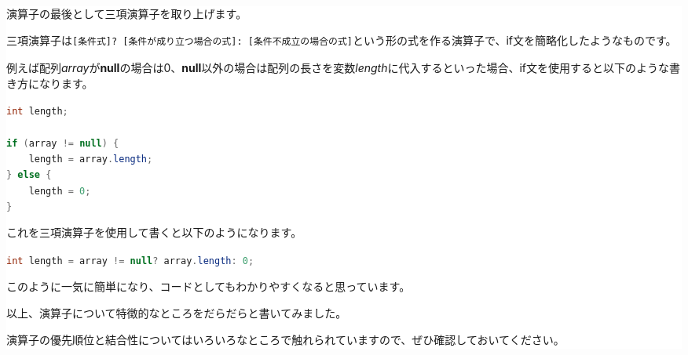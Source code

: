 演算子の最後として三項演算子を取り上げます。

三項演算子は```[条件式]? [条件が成り立つ場合の式]: [条件不成立の場合の式]```という形の式を作る演算子で、if文を簡略化したようなものです。

例えば配列*array*が**null**の場合は0、**null**以外の場合は配列の長さを変数*length*に代入するといった場合、if文を使用すると以下のような書き方になります。

```java
int length;

if (array != null) {
    length = array.length;
} else {
    length = 0;
}
```

これを三項演算子を使用して書くと以下のようになります。

```java
int length = array != null? array.length: 0;
```

このように一気に簡単になり、コードとしてもわかりやすくなると思っています。

以上、演算子について特徴的なところをだらだらと書いてみました。

演算子の優先順位と結合性についてはいろいろなところで触れられていますので、ぜひ確認しておいてください。
